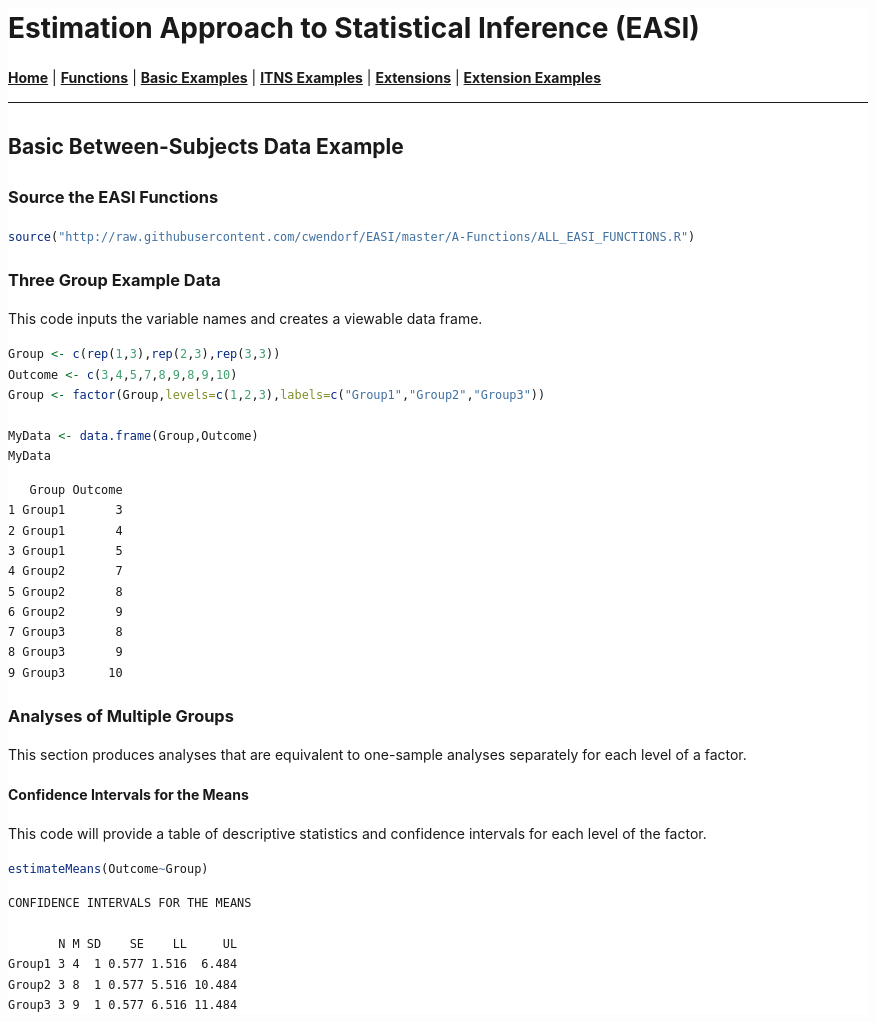# Estimation Approach to Statistical Inference (EASI)

[**Home**](https://github.com/cwendorf/EASI/) | 
[**Functions**](https://github.com/cwendorf/EASI/tree/master/A-Functions) | 
[**Basic Examples**](https://github.com/cwendorf/EASI/tree/master/B-BasicExamples) | 
[**ITNS Examples**](https://github.com/cwendorf/EASI/tree/master/C-ITNSExamples) | 
[**Extensions**](https://github.com/cwendorf/EASI/tree/master/D-Extensions) | 
[**Extension Examples**](https://github.com/cwendorf/EASI/tree/master/E-ExtensionExamples) 

---

## Basic Between-Subjects Data Example

### Source the EASI Functions

```r
source("http://raw.githubusercontent.com/cwendorf/EASI/master/A-Functions/ALL_EASI_FUNCTIONS.R")
```

### Three Group Example Data

This code inputs the variable names and creates a viewable data frame.
```r
Group <- c(rep(1,3),rep(2,3),rep(3,3))
Outcome <- c(3,4,5,7,8,9,8,9,10)
Group <- factor(Group,levels=c(1,2,3),labels=c("Group1","Group2","Group3"))

MyData <- data.frame(Group,Outcome)
MyData
```
```
   Group Outcome
1 Group1       3
2 Group1       4
3 Group1       5
4 Group2       7
5 Group2       8
6 Group2       9
7 Group3       8
8 Group3       9
9 Group3      10
```

### Analyses of Multiple Groups

This section produces analyses that are equivalent to one-sample analyses separately for each level of a factor.

#### Confidence Intervals for the Means

This code will provide a table of descriptive statistics and confidence intervals for each level of the factor.
```r
estimateMeans(Outcome~Group)
```
```
CONFIDENCE INTERVALS FOR THE MEANS

       N M SD    SE    LL     UL
Group1 3 4  1 0.577 1.516  6.484
Group2 3 8  1 0.577 5.516 10.484
Group3 3 9  1 0.577 6.516 11.484
```
